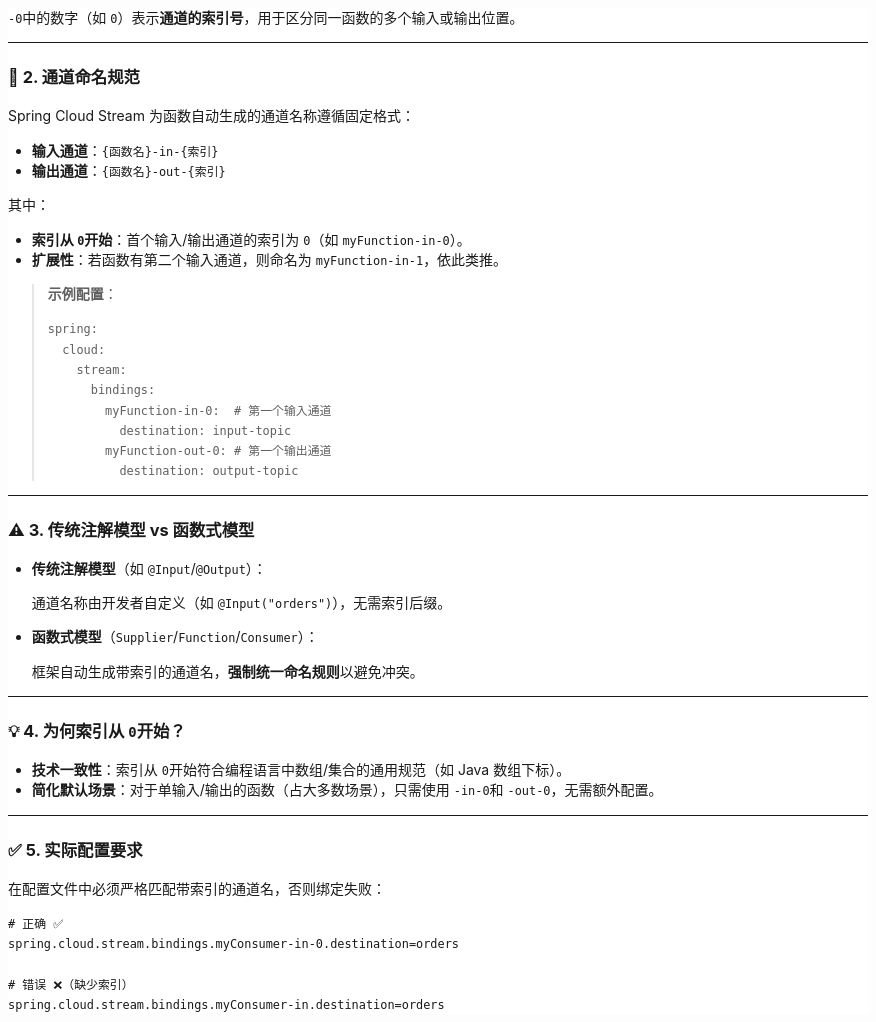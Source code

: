 `-0`中的数字（如 `0`）表示**通道的索引号**，用于区分同一函数的多个输入或输出位置。

------

### 🔧 **2. 通道命名规范**

Spring Cloud Stream 为函数自动生成的通道名称遵循固定格式：

- **输入通道**：`{函数名}-in-{索引}`
- **输出通道**：`{函数名}-out-{索引}`

其中：

- **索引从 `0`开始**：首个输入/输出通道的索引为 `0`（如 `myFunction-in-0`）。
- **扩展性**：若函数有第二个输入通道，则命名为 `myFunction-in-1`，依此类推。

> **示例配置**：
>
> ```
> spring:
>   cloud:
>     stream:
>       bindings:
>         myFunction-in-0:  # 第一个输入通道
>           destination: input-topic
>         myFunction-out-0: # 第一个输出通道
>           destination: output-topic
> ```

------

### ⚠️ **3. 传统注解模型 vs 函数式模型**

- **传统注解模型**（如 `@Input`/`@Output`）：

  通道名称由开发者自定义（如 `@Input("orders")`），无需索引后缀。

- **函数式模型**（`Supplier`/`Function`/`Consumer`）：

  框架自动生成带索引的通道名，**强制统一命名规则**以避免冲突。

------

### 💡 **4. 为何索引从 `0`开始？**

- **技术一致性**：索引从 `0`开始符合编程语言中数组/集合的通用规范（如 Java 数组下标）。
- **简化默认场景**：对于单输入/输出的函数（占大多数场景），只需使用 `-in-0`和 `-out-0`，无需额外配置。

------

### ✅ **5. 实际配置要求**

在配置文件中必须严格匹配带索引的通道名，否则绑定失败：

```
# 正确 ✅
spring.cloud.stream.bindings.myConsumer-in-0.destination=orders

# 错误 ❌（缺少索引）
spring.cloud.stream.bindings.myConsumer-in.destination=orders
```

